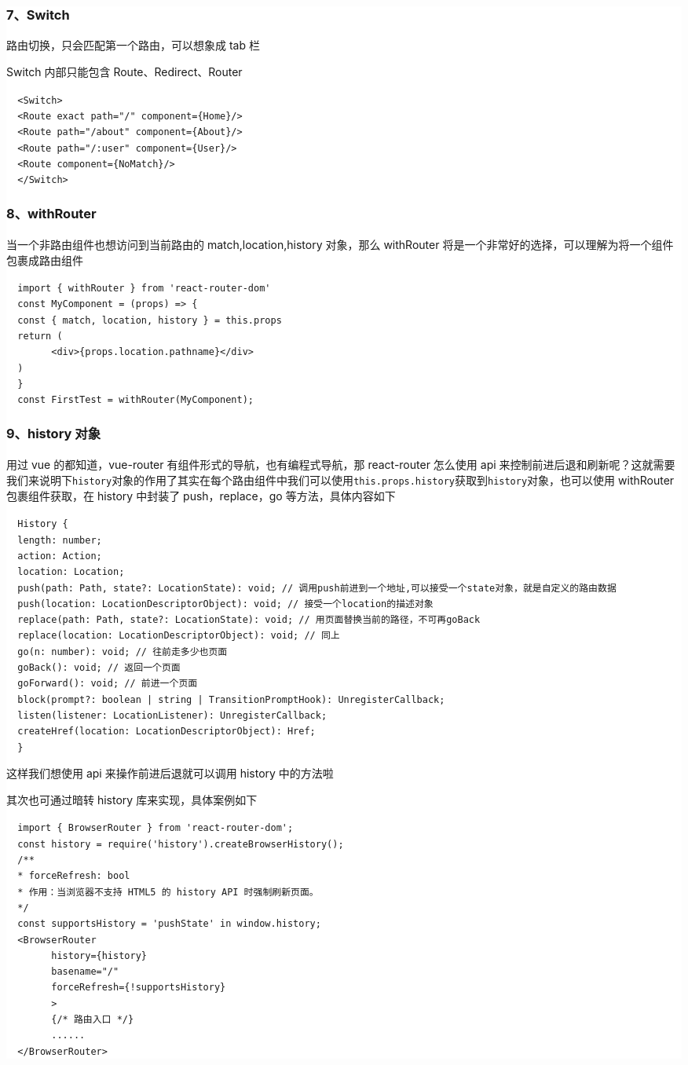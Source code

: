 ### 7、Switch

路由切换，只会匹配第一个路由，可以想象成 tab 栏

Switch 内部只能包含 Route、Redirect、Router

      <Switch>
      <Route exact path="/" component={Home}/>
      <Route path="/about" component={About}/>
      <Route path="/:user" component={User}/>
      <Route component={NoMatch}/>
      </Switch>

### 8、withRouter

当一个非路由组件也想访问到当前路由的 match,location,history 对象，那么 withRouter 将是一个非常好的选择，可以理解为将一个组件包裹成路由组件

      import { withRouter } from 'react-router-dom'
      const MyComponent = (props) => {
      const { match, location, history } = this.props
      return (
            <div>{props.location.pathname}</div>
      )
      }
      const FirstTest = withRouter(MyComponent);

### 9、history 对象

用过 vue 的都知道，vue-router 有组件形式的导航，也有编程式导航，那 react-router 怎么使用 api 来控制前进后退和刷新呢？这就需要我们来说明下`history`对象的作用了其实在每个路由组件中我们可以使用`this.props.history`获取到`history`对象，也可以使用 withRouter 包裹组件获取，在 history 中封装了 push，replace，go 等方法，具体内容如下

      History {
      length: number;
      action: Action;
      location: Location;
      push(path: Path, state?: LocationState): void; // 调用push前进到一个地址,可以接受一个state对象，就是自定义的路由数据
      push(location: LocationDescriptorObject): void; // 接受一个location的描述对象
      replace(path: Path, state?: LocationState): void; // 用页面替换当前的路径，不可再goBack
      replace(location: LocationDescriptorObject): void; // 同上
      go(n: number): void; // 往前走多少也页面
      goBack(): void; // 返回一个页面
      goForward(): void; // 前进一个页面
      block(prompt?: boolean | string | TransitionPromptHook): UnregisterCallback;
      listen(listener: LocationListener): UnregisterCallback;
      createHref(location: LocationDescriptorObject): Href;
      }

这样我们想使用 api 来操作前进后退就可以调用 history 中的方法啦

其次也可通过暗转 history 库来实现，具体案例如下

      import { BrowserRouter } from 'react-router-dom';
      const history = require('history').createBrowserHistory();
      /**
      * forceRefresh: bool
      * 作用：当浏览器不支持 HTML5 的 history API 时强制刷新页面。
      */
      const supportsHistory = 'pushState' in window.history;
      <BrowserRouter
            history={history}
            basename="/"
            forceRefresh={!supportsHistory}
            >
            {/* 路由入口 */}
            ......
      </BrowserRouter>